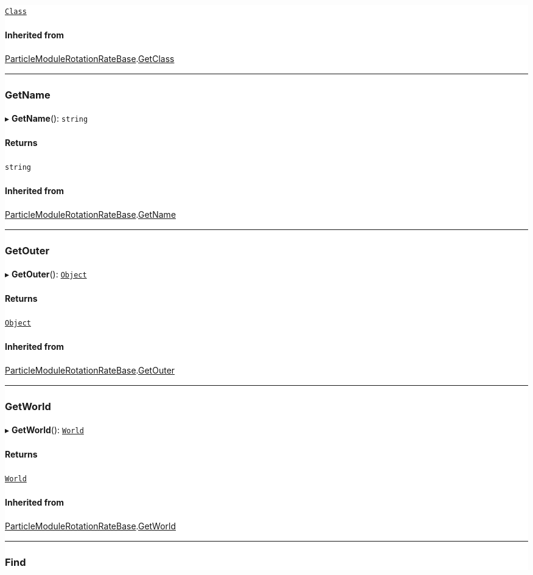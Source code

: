 [`Class`](ue_ue.Class.md)

#### Inherited from

[ParticleModuleRotationRateBase](ue_ue.ParticleModuleRotationRateBase.md).[GetClass](ue_ue.ParticleModuleRotationRateBase.md#getclass)

___

### GetName

▸ **GetName**(): `string`

#### Returns

`string`

#### Inherited from

[ParticleModuleRotationRateBase](ue_ue.ParticleModuleRotationRateBase.md).[GetName](ue_ue.ParticleModuleRotationRateBase.md#getname)

___

### GetOuter

▸ **GetOuter**(): [`Object`](ue_ue.Object.md)

#### Returns

[`Object`](ue_ue.Object.md)

#### Inherited from

[ParticleModuleRotationRateBase](ue_ue.ParticleModuleRotationRateBase.md).[GetOuter](ue_ue.ParticleModuleRotationRateBase.md#getouter)

___

### GetWorld

▸ **GetWorld**(): [`World`](ue_ue.World.md)

#### Returns

[`World`](ue_ue.World.md)

#### Inherited from

[ParticleModuleRotationRateBase](ue_ue.ParticleModuleRotationRateBase.md).[GetWorld](ue_ue.ParticleModuleRotationRateBase.md#getworld)

___

### Find
